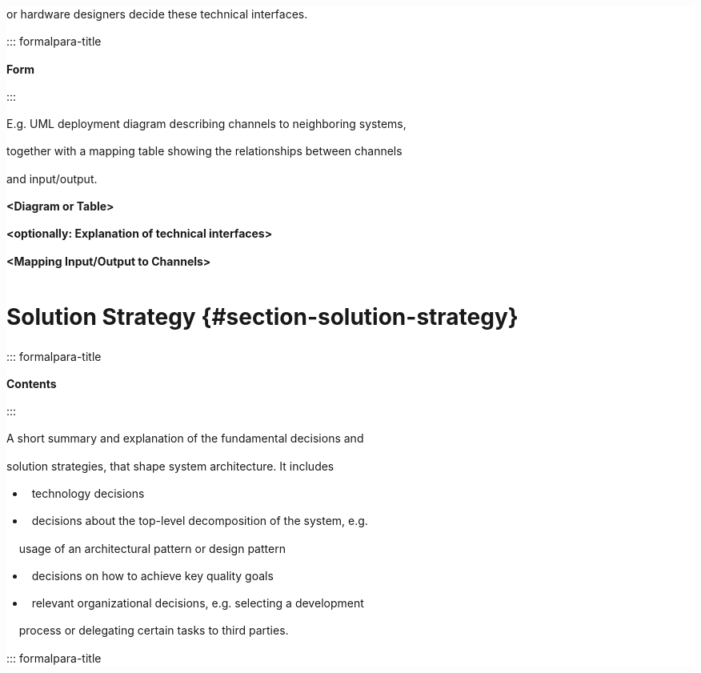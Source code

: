 or hardware designers decide these technical interfaces.

  

::: formalpara-title

**Form**

:::

  

E.g. UML deployment diagram describing channels to neighboring systems,

together with a mapping table showing the relationships between channels

and input/output.

  

**\<Diagram or Table>**

  

**\<optionally: Explanation of technical interfaces>**

  

**\<Mapping Input/Output to Channels>**

  

# Solution Strategy {#section-solution-strategy}

  

::: formalpara-title

**Contents**

:::

  

A short summary and explanation of the fundamental decisions and

solution strategies, that shape system architecture. It includes

  

-   technology decisions

  

-   decisions about the top-level decomposition of the system, e.g.

    usage of an architectural pattern or design pattern

  

-   decisions on how to achieve key quality goals

  

-   relevant organizational decisions, e.g. selecting a development

    process or delegating certain tasks to third parties.

  

::: formalpara-title
